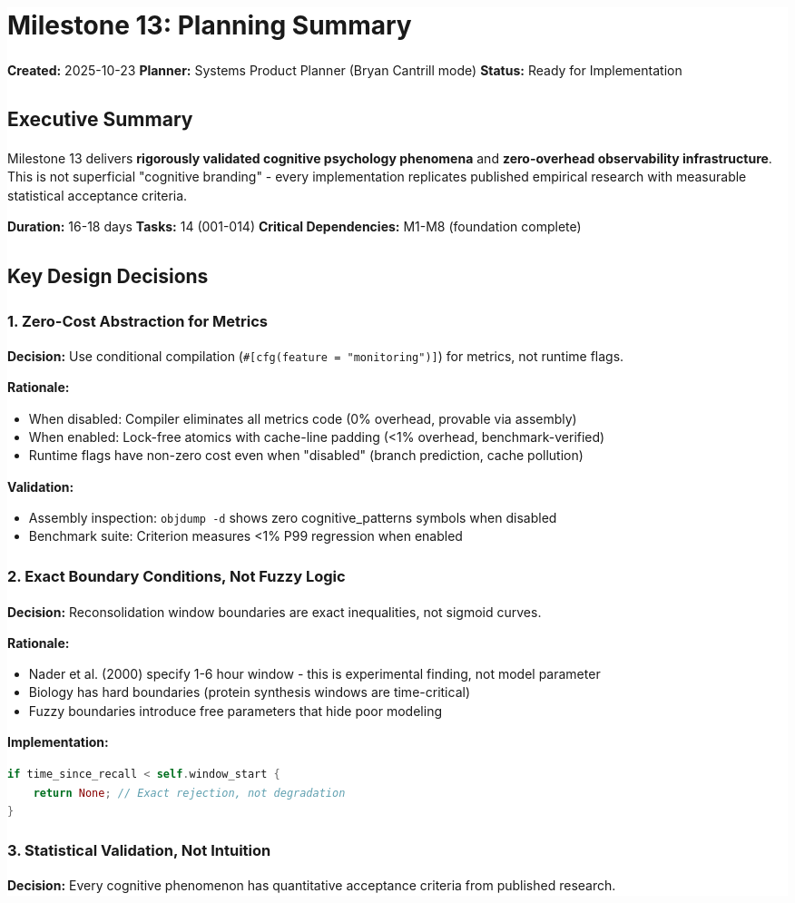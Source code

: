 # Milestone 13: Planning Summary

**Created:** 2025-10-23
**Planner:** Systems Product Planner (Bryan Cantrill mode)
**Status:** Ready for Implementation

## Executive Summary

Milestone 13 delivers **rigorously validated cognitive psychology phenomena** and **zero-overhead observability infrastructure**. This is not superficial "cognitive branding" - every implementation replicates published empirical research with measurable statistical acceptance criteria.

**Duration:** 16-18 days
**Tasks:** 14 (001-014)
**Critical Dependencies:** M1-M8 (foundation complete)

## Key Design Decisions

### 1. Zero-Cost Abstraction for Metrics

**Decision:** Use conditional compilation (`#[cfg(feature = "monitoring")]`) for metrics, not runtime flags.

**Rationale:**
- When disabled: Compiler eliminates all metrics code (0% overhead, provable via assembly)
- When enabled: Lock-free atomics with cache-line padding (<1% overhead, benchmark-verified)
- Runtime flags have non-zero cost even when "disabled" (branch prediction, cache pollution)

**Validation:**
- Assembly inspection: `objdump -d` shows zero cognitive_patterns symbols when disabled
- Benchmark suite: Criterion measures <1% P99 regression when enabled

### 2. Exact Boundary Conditions, Not Fuzzy Logic

**Decision:** Reconsolidation window boundaries are exact inequalities, not sigmoid curves.

**Rationale:**
- Nader et al. (2000) specify 1-6 hour window - this is experimental finding, not model parameter
- Biology has hard boundaries (protein synthesis windows are time-critical)
- Fuzzy boundaries introduce free parameters that hide poor modeling

**Implementation:**
```rust
if time_since_recall < self.window_start {
    return None; // Exact rejection, not degradation
}
```

### 3. Statistical Validation, Not Intuition

**Decision:** Every cognitive phenomenon has quantitative acceptance criteria from published research.

